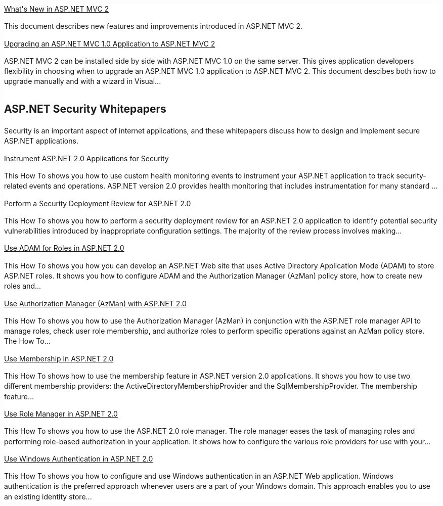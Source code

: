 [What's New in ASP.NET MVC 2](what-is-new-in-aspnet-mvc.md "what is new in aspnet mvc")

This document describes new features and improvements introduced in ASP.NET MVC 2.

[Upgrading an ASP.NET MVC 1.0 Application to ASP.NET MVC 2](aspnet-mvc2-upgrade-notes.md "aspnet-mvc2-upgrade-notes")

ASP.NET MVC 2 can be installed side by side with ASP.NET MVC 1.0 on the same server. This gives application developers flexibility in choosing when to upgrade an ASP.NET MVC 1.0 application to ASP.NET MVC 2. This document descibes both how to upgrade manually and with a wizard in Visual...

<a id="security"></a>
## ASP.NET Security Whitepapers

Security is an important aspect of internet applications, and these whitepapers discuss how to design and implement secure ASP.NET applications.

[Instrument ASP.NET 2.0 Applications for Security](https://msdn.microsoft.com/library/ms998325.aspx)

This How To shows you how to use custom health monitoring events to instrument your ASP.NET application to track security-related events and operations. ASP.NET version 2.0 provides health monitoring that includes instrumentation for many standard ...

[Perform a Security Deployment Review for ASP.NET 2.0](https://msdn.microsoft.com/library/ms998367.aspx)

This How To shows you how to perform a security deployment review for an ASP.NET 2.0 application to identify potential security vulnerabilities introduced by inappropriate configuration settings. The majority of the review process involves making...

[Use ADAM for Roles in ASP.NET 2.0](https://msdn.microsoft.com/library/ms998331.aspx)

This How To shows you how you can develop an ASP.NET Web site that uses Active Directory Application Mode (ADAM) to store ASP.NET roles. It shows you how to configure ADAM and the Authorization Manager (AzMan) policy store, how to create new roles and...

[Use Authorization Manager (AzMan) with ASP.NET 2.0](https://msdn.microsoft.com/library/ms998336.aspx)

This How To shows you how to use the Authorization Manager (AzMan) in conjunction with the ASP.NET role manager API to manage roles, check user role membership, and authorize roles to perform specific operations against an AzMan policy store. The How To...

[Use Membership in ASP.NET 2.0](https://msdn.microsoft.com/library/ms998347.aspx)

This How To shows how to use the membership feature in ASP.NET version 2.0 applications. It shows you how to use two different membership providers: the ActiveDirectoryMembershipProvider and the SqlMembershipProvider. The membership feature...

[Use Role Manager in ASP.NET 2.0](https://msdn.microsoft.com/library/ms998314.aspx)

This How To shows you how to use the ASP.NET 2.0 role manager. The role manager eases the task of managing roles and performing role-based authorization in your application. It shows how to configure the various role providers for use with your...

[Use Windows Authentication in ASP.NET 2.0](https://msdn.microsoft.com/library/ms998358.aspx)

This How To shows you how to configure and use Windows authentication in an ASP.NET Web application. Windows authentication is the preferred approach whenever users are a part of your Windows domain. This approach enables you to use an existing identity store...
